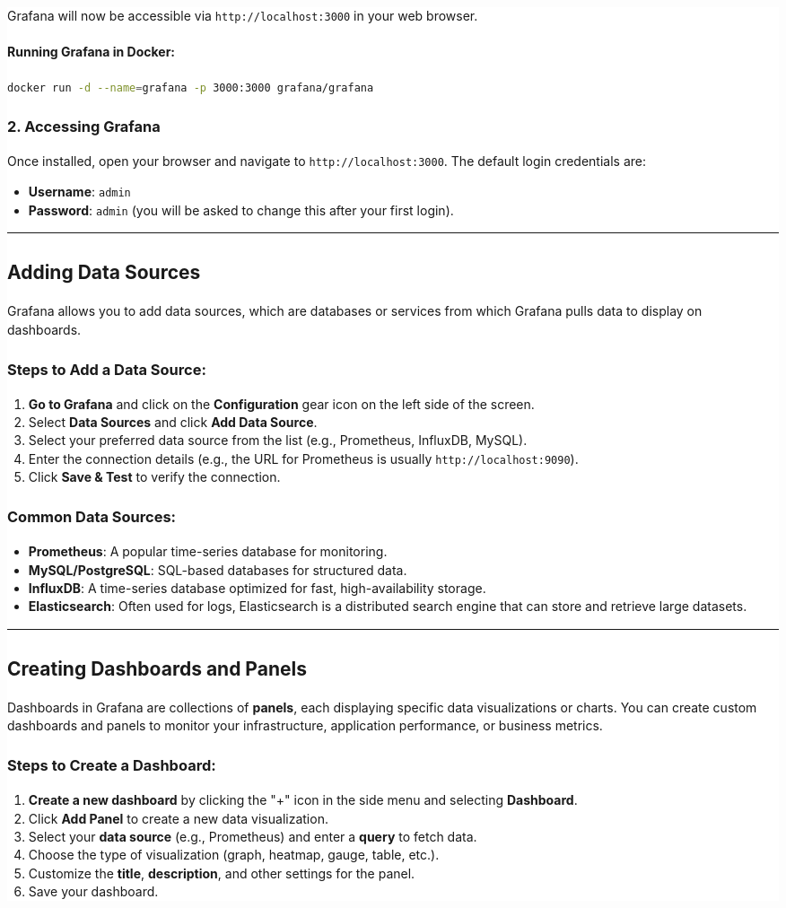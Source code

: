 Grafana will now be accessible via `http://localhost:3000` in your web browser.

#### Running Grafana in Docker:
```bash
docker run -d --name=grafana -p 3000:3000 grafana/grafana
```

### 2. Accessing Grafana

Once installed, open your browser and navigate to `http://localhost:3000`. The default login credentials are:
- **Username**: `admin`
- **Password**: `admin` (you will be asked to change this after your first login).

---

## Adding Data Sources

Grafana allows you to add data sources, which are databases or services from which Grafana pulls data to display on dashboards.

### Steps to Add a Data Source:
1. **Go to Grafana** and click on the **Configuration** gear icon on the left side of the screen.
2. Select **Data Sources** and click **Add Data Source**.
3. Select your preferred data source from the list (e.g., Prometheus, InfluxDB, MySQL).
4. Enter the connection details (e.g., the URL for Prometheus is usually `http://localhost:9090`).
5. Click **Save & Test** to verify the connection.

### Common Data Sources:
- **Prometheus**: A popular time-series database for monitoring.
- **MySQL/PostgreSQL**: SQL-based databases for structured data.
- **InfluxDB**: A time-series database optimized for fast, high-availability storage.
- **Elasticsearch**: Often used for logs, Elasticsearch is a distributed search engine that can store and retrieve large datasets.

---

## Creating Dashboards and Panels

Dashboards in Grafana are collections of **panels**, each displaying specific data visualizations or charts. You can create custom dashboards and panels to monitor your infrastructure, application performance, or business metrics.

### Steps to Create a Dashboard:
1. **Create a new dashboard** by clicking the "+" icon in the side menu and selecting **Dashboard**.
2. Click **Add Panel** to create a new data visualization.
3. Select your **data source** (e.g., Prometheus) and enter a **query** to fetch data.
4. Choose the type of visualization (graph, heatmap, gauge, table, etc.).
5. Customize the **title**, **description**, and other settings for the panel.
6. Save your dashboard.
